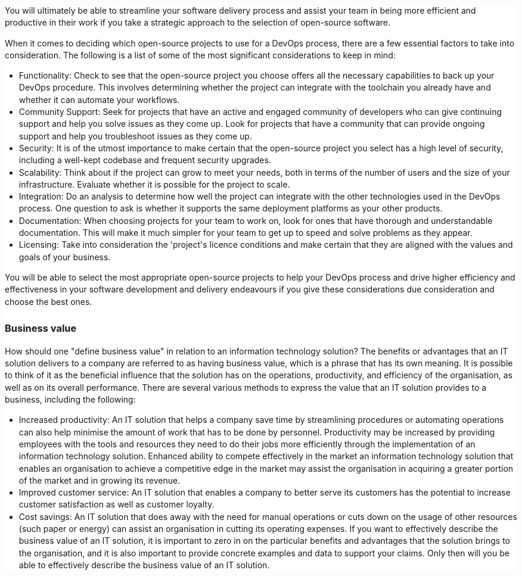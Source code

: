   You will ultimately be able to streamline your software delivery process and assist your team in 
being more efficient and productive in their work if you take a strategic approach to the selection of 
open-source software.
  
  When it comes to deciding which open-source projects to use for a DevOps process, there are a 
few essential factors to take into consideration. The following is a list of some of the most 
significant considerations to keep in mind:
  
-	Functionality: Check to see that the open-source project you choose offers all the necessary 
capabilities to back up your DevOps procedure. This involves determining whether the 
project can integrate with the toolchain you already have and whether it can automate your 
workflows.
-	Community Support: Seek for projects that have an active and engaged community of 
developers who can give continuing support and help you solve issues as they come up. 
Look for projects that have a community that can provide ongoing support and help you 
troubleshoot issues as they come up.
-	Security: It is of the utmost importance to make certain that the open-source project you 
select has a high level of security, including a well-kept codebase and frequent security 
upgrades.
-	Scalability: Think about if the project can grow to meet your needs, both in terms of the 
number of users and the size of your infrastructure. Evaluate whether it is possible for the 
project to scale.
-	Integration: Do an analysis to determine how well the project can integrate with the other 
technologies used in the DevOps process. One question to ask is whether it supports the 
same deployment platforms as your other products.
-	Documentation: When choosing projects for your team to work on, look for ones that have 
thorough and understandable documentation. This will make it much simpler for your team 
to get up to speed and solve problems as they appear.
-	Licensing: Take into consideration the 'project's licence conditions and make certain that 
they are aligned with the values and goals of your business.
  
  You will be able to select the most appropriate open-source projects to help your DevOps 
process and drive higher efficiency and effectiveness in your software development and delivery 
endeavours if you give these considerations due consideration and choose the best ones.
  
### Business value

  How should one "define business value" in relation to an information technology solution? The 
benefits or advantages that an IT solution delivers to a company are referred to as having business 
value, which is a phrase that has its own meaning. It is possible to think of it as the beneficial 
influence that the solution has on the operations, productivity, and efficiency of the organisation, 
as well as on its overall performance.
  There are several various methods to express the value that an IT solution provides to a 
business, including the following:
   -	Increased productivity: An IT solution that helps a company save time by 
streamlining procedures or automating operations can also help minimise the amount of 
work that has to be done by personnel. Productivity may be increased by providing 
employees with the tools and resources they need to do their jobs more efficiently through 
the implementation of an information technology solution. Enhanced ability to compete 
effectively in the market an information technology solution that enables an organisation to 
achieve a competitive edge in the market may assist the organisation in acquiring a greater 
portion of the market and in growing its revenue.
-	Improved customer service: An IT solution that enables a company to better serve its 
customers has the potential to increase customer satisfaction as well as customer loyalty.
-	Cost savings: An IT solution that does away with the need for manual operations or cuts 
down on the usage of other resources (such paper or energy) can assist an organisation in 
cutting its operating expenses.
  If you want to effectively describe the business value of an IT solution, it is important to zero in 
on the particular benefits and advantages that the solution brings to the organisation, and it is also 
important to provide concrete examples and data to support your claims. Only then will you be able 
to effectively describe the business value of an IT solution.
  